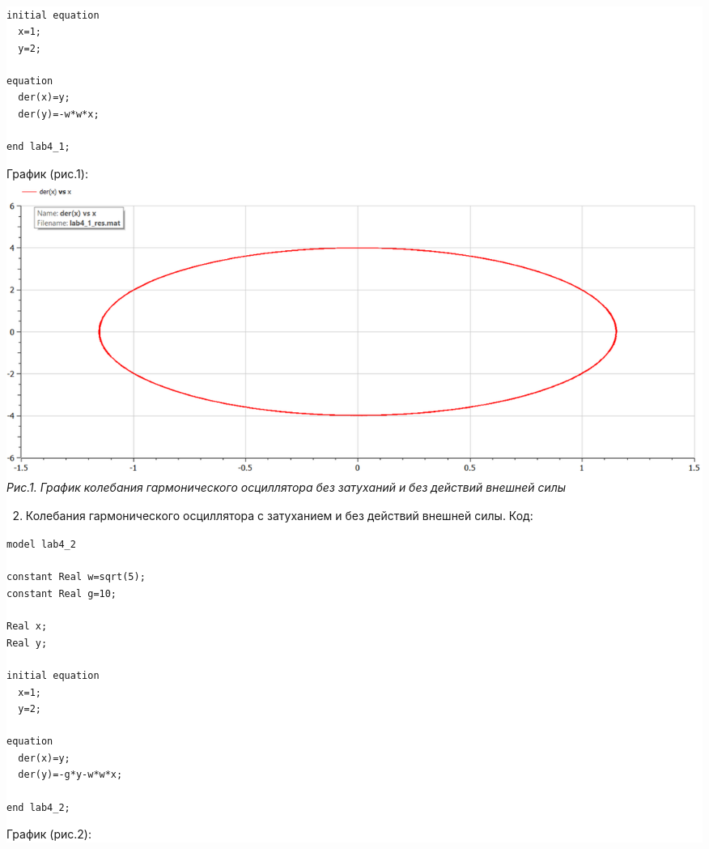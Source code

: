```
initial equation
  x=1;
  y=2;

equation
  der(x)=y;
  der(y)=-w*w*x;

end lab4_1;
```
График (рис.1):
![График колебания гармонического осциллятора без затуханий и без действий внешней силы](img/graf1.PNG "Рис.1. График колебания гармонического осциллятора без затуханий и без действий внешней силы")
*Рис.1. График колебания гармонического осциллятора без затуханий и без действий внешней
силы*

2. Колебания гармонического осциллятора c затуханием и без действий внешней
силы.
Код:
```
model lab4_2
  
constant Real w=sqrt(5);
constant Real g=10;
  
Real x;
Real y;
  
initial equation
  x=1;
  y=2;

equation
  der(x)=y;
  der(y)=-g*y-w*w*x;

end lab4_2;
```
График (рис.2):